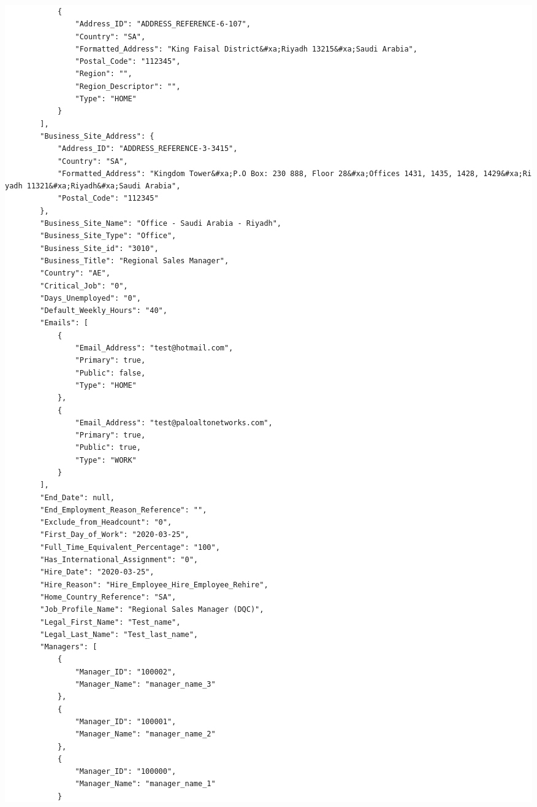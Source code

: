                 {
                    "Address_ID": "ADDRESS_REFERENCE-6-107",
                    "Country": "SA",
                    "Formatted_Address": "King Faisal District&#xa;Riyadh 13215&#xa;Saudi Arabia",
                    "Postal_Code": "112345",
                    "Region": "",
                    "Region_Descriptor": "",
                    "Type": "HOME"
                }
            ],
            "Business_Site_Address": {
                "Address_ID": "ADDRESS_REFERENCE-3-3415",
                "Country": "SA",
                "Formatted_Address": "Kingdom Tower&#xa;P.O Box: 230 888, Floor 28&#xa;Offices 1431, 1435, 1428, 1429&#xa;Riyadh 11321&#xa;Riyadh&#xa;Saudi Arabia",
                "Postal_Code": "112345"
            },
            "Business_Site_Name": "Office - Saudi Arabia - Riyadh",
            "Business_Site_Type": "Office",
            "Business_Site_id": "3010",
            "Business_Title": "Regional Sales Manager",
            "Country": "AE",
            "Critical_Job": "0",
            "Days_Unemployed": "0",
            "Default_Weekly_Hours": "40",
            "Emails": [
                {
                    "Email_Address": "test@hotmail.com",
                    "Primary": true,
                    "Public": false,
                    "Type": "HOME"
                },
                {
                    "Email_Address": "test@paloaltonetworks.com",
                    "Primary": true,
                    "Public": true,
                    "Type": "WORK"
                }
            ],
            "End_Date": null,
            "End_Employment_Reason_Reference": "",
            "Exclude_from_Headcount": "0",
            "First_Day_of_Work": "2020-03-25",
            "Full_Time_Equivalent_Percentage": "100",
            "Has_International_Assignment": "0",
            "Hire_Date": "2020-03-25",
            "Hire_Reason": "Hire_Employee_Hire_Employee_Rehire",
            "Home_Country_Reference": "SA",
            "Job_Profile_Name": "Regional Sales Manager (DQC)",
            "Legal_First_Name": "Test_name",
            "Legal_Last_Name": "Test_last_name",
            "Managers": [
                {
                    "Manager_ID": "100002",
                    "Manager_Name": "manager_name_3"
                },
                {
                    "Manager_ID": "100001",
                    "Manager_Name": "manager_name_2"
                },
                {
                    "Manager_ID": "100000",
                    "Manager_Name": "manager_name_1"
                }